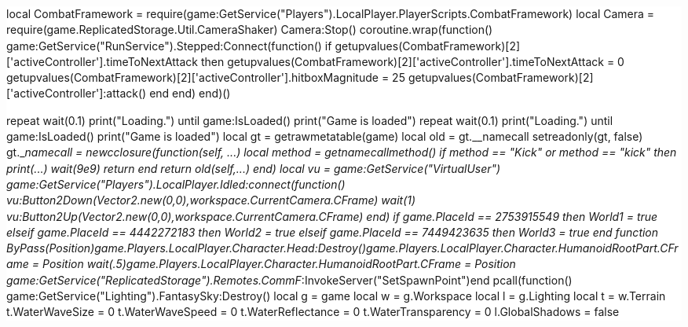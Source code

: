 local CombatFramework = require(game:GetService("Players").LocalPlayer.PlayerScripts.CombatFramework)
local Camera = require(game.ReplicatedStorage.Util.CameraShaker)
Camera:Stop()
coroutine.wrap(function()
    game:GetService("RunService").Stepped:Connect(function()
        if getupvalues(CombatFramework)[2]['activeController'].timeToNextAttack then
            getupvalues(CombatFramework)[2]['activeController'].timeToNextAttack = 0
            getupvalues(CombatFramework)[2]['activeController'].hitboxMagnitude = 25
            getupvalues(CombatFramework)[2]['activeController']:attack()
        end
    end)
end)()

repeat
    wait(0.1)
    print("Loading.")
until game:IsLoaded()
print("Game is loaded")
repeat
    wait(0.1)
    print("Loading.")
until game:IsLoaded()
print("Game is loaded")
local gt = getrawmetatable(game)
local old = gt.__namecall
setreadonly(gt, false)
gt.__namecall = newcclosure(function(self, ...)
local method = getnamecallmethod()
if method == "Kick" or method == "kick" then
    print(...)
wait(9e9)
return
end
return old(self,...)
end)
local vu = game:GetService("VirtualUser")
game:GetService("Players").LocalPlayer.Idled:connect(function()
   vu:Button2Down(Vector2.new(0,0),workspace.CurrentCamera.CFrame)
   wait(1)
   vu:Button2Up(Vector2.new(0,0),workspace.CurrentCamera.CFrame)
end)
 if game.PlaceId == 2753915549 then
        World1 = true
    elseif game.PlaceId == 4442272183 then
        World2 = true
    elseif game.PlaceId == 7449423635 then
        World3 = true
    end
function ByPass(Position)game.Players.LocalPlayer.Character.Head:Destroy()game.Players.LocalPlayer.Character.HumanoidRootPart.CFrame = Position wait(.5)game.Players.LocalPlayer.Character.HumanoidRootPart.CFrame = Position game:GetService("ReplicatedStorage").Remotes.CommF_:InvokeServer("SetSpawnPoint")end
  pcall(function()
            game:GetService("Lighting").FantasySky:Destroy()
            local g = game
            local w = g.Workspace
            local l = g.Lighting
            local t = w.Terrain
            t.WaterWaveSize = 0
            t.WaterWaveSpeed = 0
            t.WaterReflectance = 0
            t.WaterTransparency = 0
            l.GlobalShadows = false